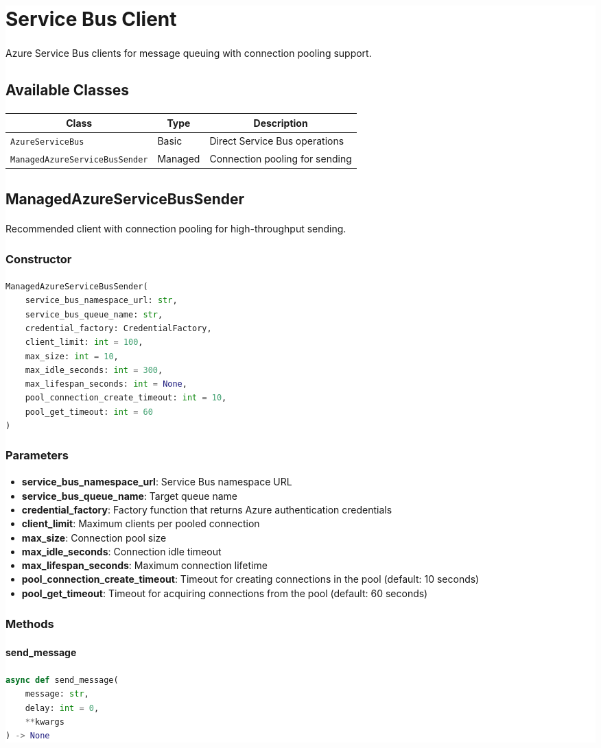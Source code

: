 # Service Bus Client

Azure Service Bus clients for message queuing with connection pooling support.

## Available Classes

| Class | Type | Description |
|-------|------|-------------|
| `AzureServiceBus` | Basic | Direct Service Bus operations |
| `ManagedAzureServiceBusSender` | Managed | Connection pooling for sending |

## ManagedAzureServiceBusSender

Recommended client with connection pooling for high-throughput sending.

### Constructor

```python
ManagedAzureServiceBusSender(
    service_bus_namespace_url: str,
    service_bus_queue_name: str,
    credential_factory: CredentialFactory,
    client_limit: int = 100,
    max_size: int = 10,
    max_idle_seconds: int = 300,
    max_lifespan_seconds: int = None,
    pool_connection_create_timeout: int = 10,
    pool_get_timeout: int = 60
)
```

### Parameters

- **service_bus_namespace_url**: Service Bus namespace URL
- **service_bus_queue_name**: Target queue name
- **credential_factory**: Factory function that returns Azure authentication credentials
- **client_limit**: Maximum clients per pooled connection
- **max_size**: Connection pool size
- **max_idle_seconds**: Connection idle timeout
- **max_lifespan_seconds**: Maximum connection lifetime
- **pool_connection_create_timeout**: Timeout for creating connections in the pool (default: 10 seconds)
- **pool_get_timeout**: Timeout for acquiring connections from the pool (default: 60 seconds)

### Methods

#### send_message

```python
async def send_message(
    message: str,
    delay: int = 0,
    **kwargs
) -> None
```
